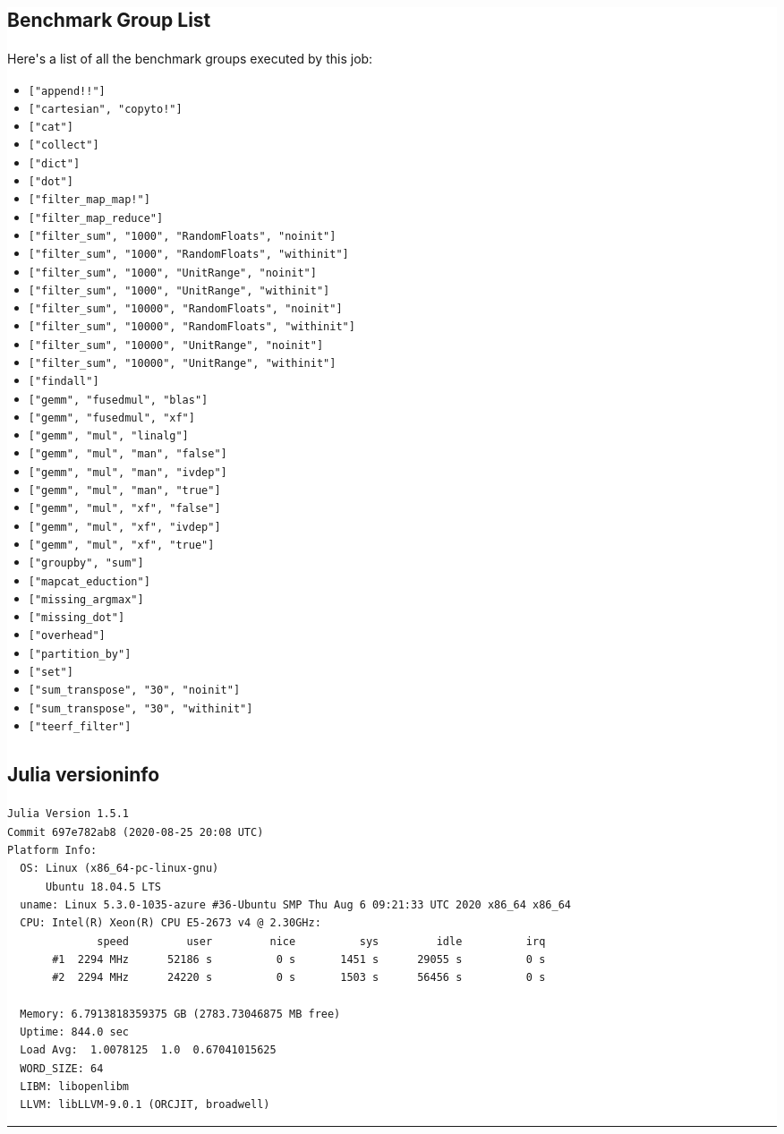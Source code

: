 ## Benchmark Group List
Here's a list of all the benchmark groups executed by this job:

- `["append!!"]`
- `["cartesian", "copyto!"]`
- `["cat"]`
- `["collect"]`
- `["dict"]`
- `["dot"]`
- `["filter_map_map!"]`
- `["filter_map_reduce"]`
- `["filter_sum", "1000", "RandomFloats", "noinit"]`
- `["filter_sum", "1000", "RandomFloats", "withinit"]`
- `["filter_sum", "1000", "UnitRange", "noinit"]`
- `["filter_sum", "1000", "UnitRange", "withinit"]`
- `["filter_sum", "10000", "RandomFloats", "noinit"]`
- `["filter_sum", "10000", "RandomFloats", "withinit"]`
- `["filter_sum", "10000", "UnitRange", "noinit"]`
- `["filter_sum", "10000", "UnitRange", "withinit"]`
- `["findall"]`
- `["gemm", "fusedmul", "blas"]`
- `["gemm", "fusedmul", "xf"]`
- `["gemm", "mul", "linalg"]`
- `["gemm", "mul", "man", "false"]`
- `["gemm", "mul", "man", "ivdep"]`
- `["gemm", "mul", "man", "true"]`
- `["gemm", "mul", "xf", "false"]`
- `["gemm", "mul", "xf", "ivdep"]`
- `["gemm", "mul", "xf", "true"]`
- `["groupby", "sum"]`
- `["mapcat_eduction"]`
- `["missing_argmax"]`
- `["missing_dot"]`
- `["overhead"]`
- `["partition_by"]`
- `["set"]`
- `["sum_transpose", "30", "noinit"]`
- `["sum_transpose", "30", "withinit"]`
- `["teerf_filter"]`

## Julia versioninfo
```
Julia Version 1.5.1
Commit 697e782ab8 (2020-08-25 20:08 UTC)
Platform Info:
  OS: Linux (x86_64-pc-linux-gnu)
      Ubuntu 18.04.5 LTS
  uname: Linux 5.3.0-1035-azure #36-Ubuntu SMP Thu Aug 6 09:21:33 UTC 2020 x86_64 x86_64
  CPU: Intel(R) Xeon(R) CPU E5-2673 v4 @ 2.30GHz: 
              speed         user         nice          sys         idle          irq
       #1  2294 MHz      52186 s          0 s       1451 s      29055 s          0 s
       #2  2294 MHz      24220 s          0 s       1503 s      56456 s          0 s
       
  Memory: 6.7913818359375 GB (2783.73046875 MB free)
  Uptime: 844.0 sec
  Load Avg:  1.0078125  1.0  0.67041015625
  WORD_SIZE: 64
  LIBM: libopenlibm
  LLVM: libLLVM-9.0.1 (ORCJIT, broadwell)
```

---